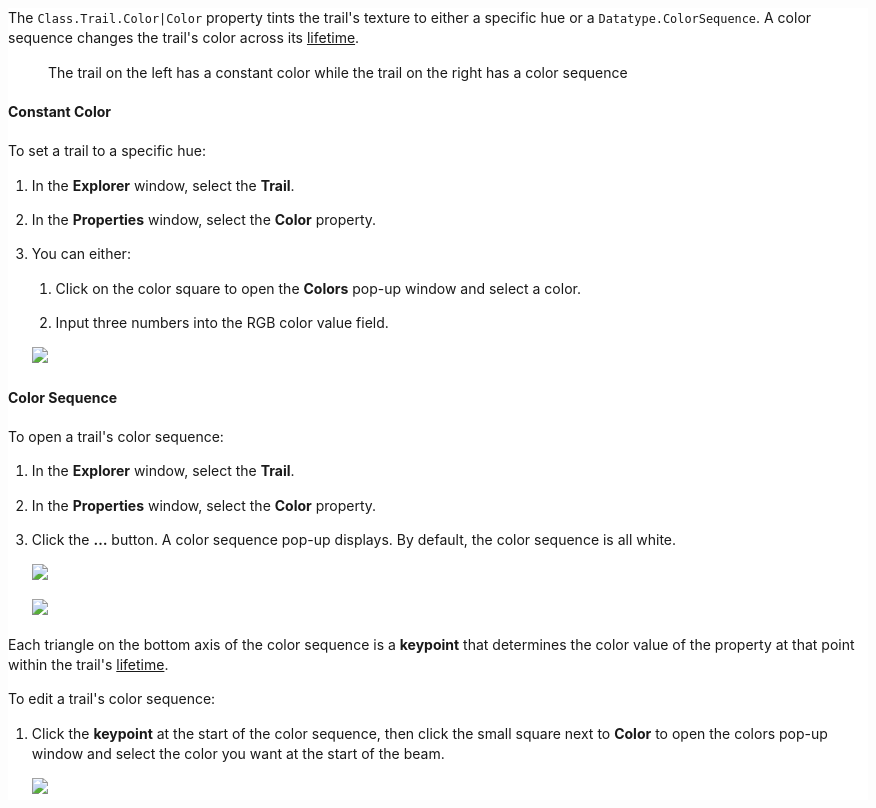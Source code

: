 The
`Class.Trail.Color|Color`
property tints the trail's texture to either a specific hue or a
`Datatype.ColorSequence`.
A color sequence changes the trail's color across its
[lifetime](#lifetime).

<figure>
<video src="../assets/lighting-and-effects/trail/Color-Static-Gradient.mp4" controls width="100%"></video>
<figcaption>The trail on the left has a constant color while the trail on the right has a color sequence</figcaption>
</figure>

#### Constant Color

To set a trail to a specific hue:

1. In the **Explorer** window, select the **Trail**.
2. In the **Properties** window, select the **Color** property.
3. You can either:

   1. Click on the color square to open the **Colors**
      pop-up window and select a color.

   1. Input three numbers into the RGB color value field.

   <img src="../assets/studio/properties/Color-Input-Options.png" width="320" />

#### Color Sequence

To open a trail's color sequence:

1. In the **Explorer** window, select the **Trail**.
2. In the **Properties** window, select the **Color** property.
3. Click the **&hellip;** button. A color sequence pop-up
   displays. By default, the color sequence is all white.

   <img
   src="../assets/lighting-and-effects/beam/Open-Color-ColorSequence-Window.png"
   width="320" />

   <img src="../assets/studio/general/ColorSequence-White.png" width="626" />

Each triangle on the bottom axis of the color sequence is a **keypoint**
that determines the color value of the property at that point within the
trail's [lifetime](#lifetime).

To edit a trail's color sequence:

1. Click the **keypoint** at the start of the color sequence, then click the
   small square next to **Color** to open the colors pop-up
   window and select the color you want at the start of the beam.

   <img src="../assets/studio/general/ColorSequence-Red-White.png" width="626"
       />

